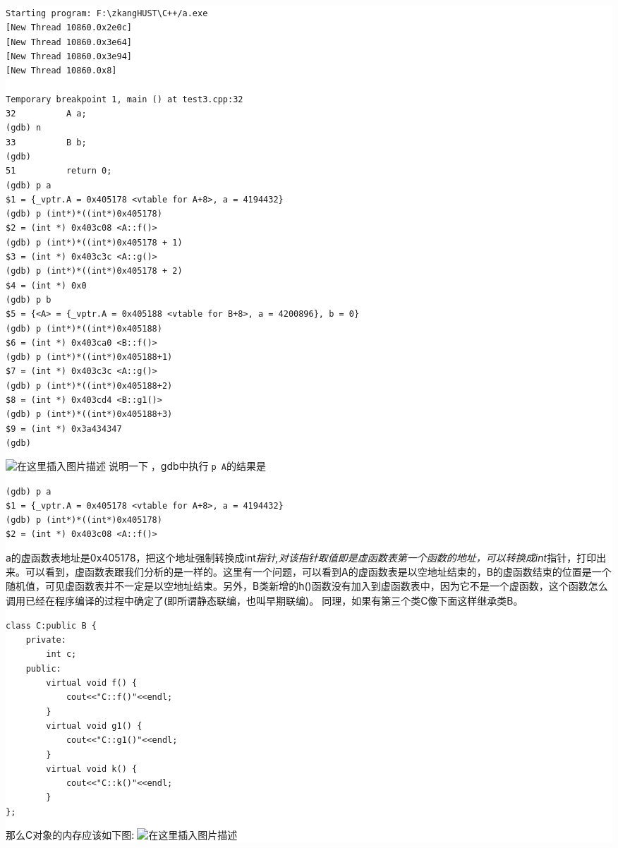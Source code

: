 ```
Starting program: F:\zkangHUST\C++/a.exe
[New Thread 10860.0x2e0c]
[New Thread 10860.0x3e64]
[New Thread 10860.0x3e94]
[New Thread 10860.0x8]

Temporary breakpoint 1, main () at test3.cpp:32
32          A a;
(gdb) n
33          B b;
(gdb)
51          return 0;
(gdb) p a
$1 = {_vptr.A = 0x405178 <vtable for A+8>, a = 4194432}
(gdb) p (int*)*((int*)0x405178)
$2 = (int *) 0x403c08 <A::f()>
(gdb) p (int*)*((int*)0x405178 + 1)
$3 = (int *) 0x403c3c <A::g()>
(gdb) p (int*)*((int*)0x405178 + 2)
$4 = (int *) 0x0
(gdb) p b
$5 = {<A> = {_vptr.A = 0x405188 <vtable for B+8>, a = 4200896}, b = 0}
(gdb) p (int*)*((int*)0x405188)
$6 = (int *) 0x403ca0 <B::f()>
(gdb) p (int*)*((int*)0x405188+1)
$7 = (int *) 0x403c3c <A::g()>
(gdb) p (int*)*((int*)0x405188+2)
$8 = (int *) 0x403cd4 <B::g1()>
(gdb) p (int*)*((int*)0x405188+3)
$9 = (int *) 0x3a434347
(gdb) 
```
![在这里插入图片描述](https://img-blog.csdnimg.cn/20190101142111136.png?x-oss-process=image/watermark,type_ZmFuZ3poZW5naGVpdGk,shadow_10,text_aHR0cHM6Ly9ibG9nLmNzZG4ubmV0L3d3MTQ3MzM0NTcxMw==,size_16,color_FFFFFF,t_70)
说明一下 ，gdb中执行 `p A`的结果是
```
(gdb) p a
$1 = {_vptr.A = 0x405178 <vtable for A+8>, a = 4194432}
(gdb) p (int*)*((int*)0x405178)
$2 = (int *) 0x403c08 <A::f()>
```
a的虚函数表地址是0x405178，把这个地址强制转换成int*指针,对该指针取值即是虚函数表第一个函数的地址，可以转换成int*指针，打印出来。可以看到，虚函数表跟我们分析的是一样的。这里有一个问题，可以看到A的虚函数表是以空地址结束的，B的虚函数结束的位置是一个随机值，可见虚函数表并不一定是以空地址结束。另外，B类新增的h()函数没有加入到虚函数表中，因为它不是一个虚函数，这个函数怎么调用已经在程序编译的过程中确定了(即所谓静态联编，也叫早期联编)。
同理，如果有第三个类C像下面这样继承类B。
```
class C:public B {
    private:
        int c;
    public:
        virtual void f() {
            cout<<"C::f()"<<endl;   
        }
        virtual void g1() {
            cout<<"C::g1()"<<endl;
        }
        virtual void k() {
            cout<<"C::k()"<<endl;
        }
};
```
那么C对象的内存应该如下图:
![在这里插入图片描述](https://img-blog.csdnimg.cn/20190101144745721.png?x-oss-process=image/watermark,type_ZmFuZ3poZW5naGVpdGk,shadow_10,text_aHR0cHM6Ly9ibG9nLmNzZG4ubmV0L3d3MTQ3MzM0NTcxMw==,size_16,color_FFFFFF,t_70)
